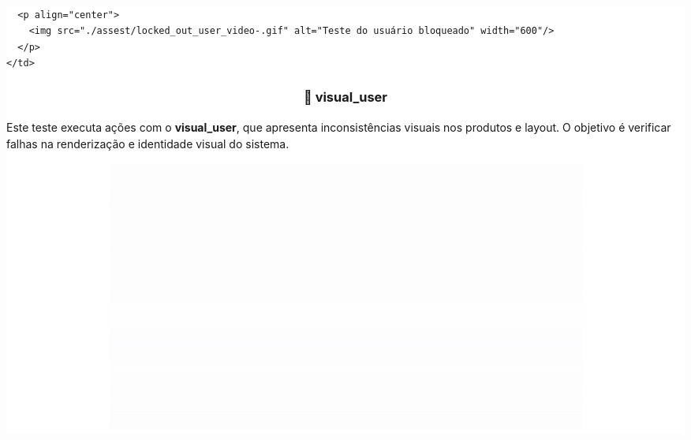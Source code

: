       <p align="center">
        <img src="./assest/locked_out_user_video-.gif" alt="Teste do usuário bloqueado" width="600"/>
      </p>
    </td>
  </tr>
  <tr>
    <td style="border: 1px solid #ccc; padding: 20px;">
      <h3 align="center">👀 visual_user</h3>
      <p>Este teste executa ações com o <strong>visual_user</strong>, que apresenta inconsistências visuais nos produtos e layout. O objetivo é verificar falhas na renderização e identidade visual do sistema.</p>
      <p align="center">
        <img src="./assest/visual_user_video-.gif" alt="Teste do usuário visual" width="600"/>
      </p>
    </td>
  </tr>
  <tr>